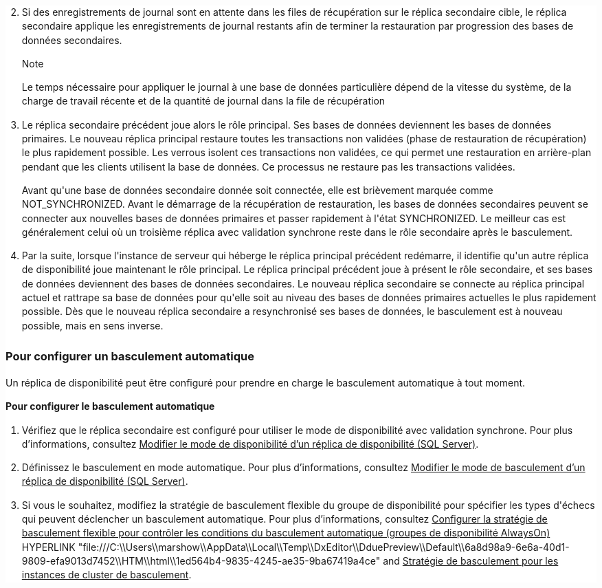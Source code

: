 2.  Si des enregistrements de journal sont en attente dans les files de récupération sur le réplica secondaire cible, le réplica secondaire applique les enregistrements de journal restants afin de terminer la restauration par progression des bases de données secondaires.  
  
    > [!NOTE]  
    >  Le temps nécessaire pour appliquer le journal à une base de données particulière dépend de la vitesse du système, de la charge de travail récente et de la quantité de journal dans la file de récupération  
  
3.  Le réplica secondaire précédent joue alors le rôle principal. Ses bases de données deviennent les bases de données primaires. Le nouveau réplica principal restaure toutes les transactions non validées (phase de restauration de récupération) le plus rapidement possible. Les verrous isolent ces transactions non validées, ce qui permet une restauration en arrière-plan pendant que les clients utilisent la base de données. Ce processus ne restaure pas les transactions validées.  
  
     Avant qu'une base de données secondaire donnée soit connectée, elle est brièvement marquée comme NOT_SYNCHRONIZED. Avant le démarrage de la récupération de restauration, les bases de données secondaires peuvent se connecter aux nouvelles bases de données primaires et passer rapidement à l'état SYNCHRONIZED. Le meilleur cas est généralement celui où un troisième réplica avec validation synchrone reste dans le rôle secondaire après le basculement.  
  
4.  Par la suite, lorsque l'instance de serveur qui héberge le réplica principal précédent redémarre, il identifie qu'un autre réplica de disponibilité joue maintenant le rôle principal. Le réplica principal précédent joue à présent le rôle secondaire, et ses bases de données deviennent des bases de données secondaires. Le nouveau réplica secondaire se connecte au réplica principal actuel et rattrape sa base de données pour qu'elle soit au niveau des bases de données primaires actuelles le plus rapidement possible. Dès que le nouveau réplica secondaire a resynchronisé ses bases de données, le basculement est à nouveau possible, mais en sens inverse.  
  
###  <a name="to-configure-automatic-failover"></a><a name="EnableAutoFo"></a> Pour configurer un basculement automatique  
 Un réplica de disponibilité peut être configuré pour prendre en charge le basculement automatique à tout moment.  
  
 **Pour configurer le basculement automatique**  
  
1.  Vérifiez que le réplica secondaire est configuré pour utiliser le mode de disponibilité avec validation synchrone. Pour plus d’informations, consultez [Modifier le mode de disponibilité d’un réplica de disponibilité &#40;SQL Server&#41;](change-the-availability-mode-of-an-availability-replica-sql-server.md).  
  
2.  Définissez le basculement en mode automatique. Pour plus d’informations, consultez [Modifier le mode de basculement d’un réplica de disponibilité &#40;SQL Server&#41;](change-the-failover-mode-of-an-availability-replica-sql-server.md).  
  
3.  Si vous le souhaitez, modifiez la stratégie de basculement flexible du groupe de disponibilité pour spécifier les types d'échecs qui peuvent déclencher un basculement automatique. Pour plus d’informations, consultez [Configurer la stratégie de basculement flexible pour contrôler les conditions du basculement automatique &#40;groupes de disponibilité AlwaysOn&#41;](configure-flexible-automatic-failover-policy.md) HYPERLINK "file:///C:\\\Users\\\marshow\\\AppData\\\Local\\\Temp\\\DxEditor\\\DduePreview\\\Default\\\6a8d98a9-6e6a-40d1-9809-efa9013d7452\\\HTM\\\html\\\1ed564b4-9835-4245-ae35-9ba67419a4ce"  and [Stratégie de basculement pour les instances de cluster de basculement](../../../sql-server/failover-clusters/windows/failover-policy-for-failover-cluster-instances.md).  
  